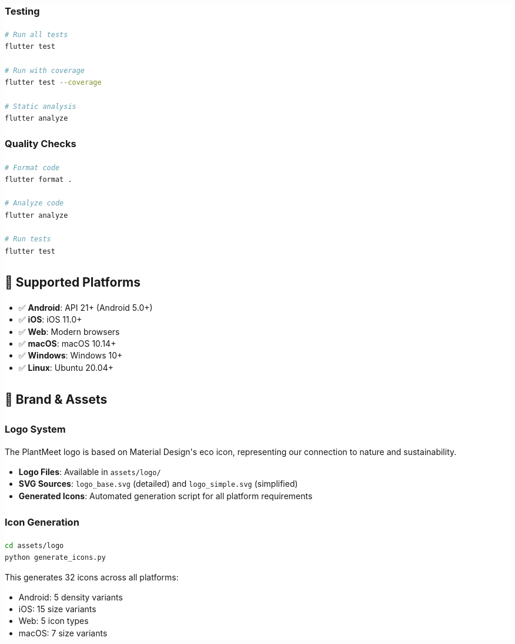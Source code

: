 ### Testing
```bash
# Run all tests
flutter test

# Run with coverage
flutter test --coverage

# Static analysis
flutter analyze
```

### Quality Checks
```bash
# Format code
flutter format .

# Analyze code
flutter analyze

# Run tests
flutter test
```

## 📱 Supported Platforms

- ✅ **Android**: API 21+ (Android 5.0+)
- ✅ **iOS**: iOS 11.0+
- ✅ **Web**: Modern browsers
- ✅ **macOS**: macOS 10.14+
- ✅ **Windows**: Windows 10+
- ✅ **Linux**: Ubuntu 20.04+

## 🎨 Brand & Assets

### Logo System
The PlantMeet logo is based on Material Design's eco icon, representing our connection to nature and sustainability.

- **Logo Files**: Available in `assets/logo/`
- **SVG Sources**: `logo_base.svg` (detailed) and `logo_simple.svg` (simplified)
- **Generated Icons**: Automated generation script for all platform requirements

### Icon Generation
```bash
cd assets/logo
python generate_icons.py
```

This generates 32 icons across all platforms:
- Android: 5 density variants
- iOS: 15 size variants
- Web: 5 icon types
- macOS: 7 size variants
